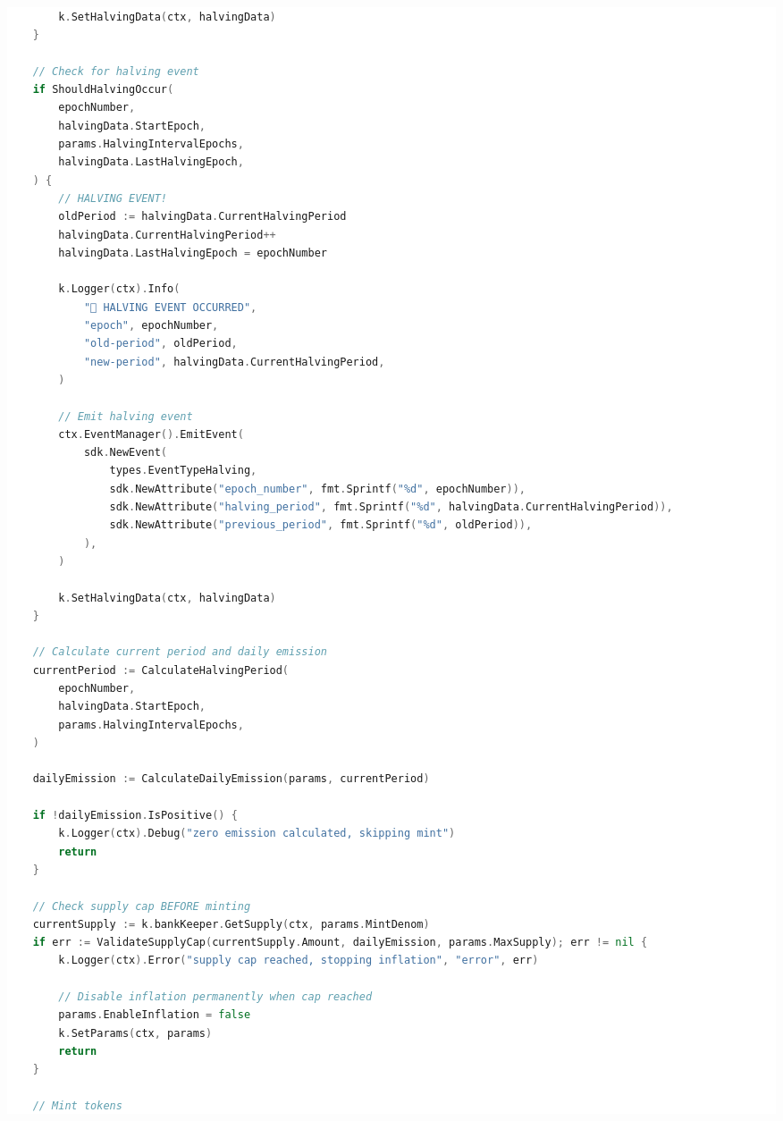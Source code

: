 ```go
        k.SetHalvingData(ctx, halvingData)
    }

    // Check for halving event
    if ShouldHalvingOccur(
        epochNumber, 
        halvingData.StartEpoch, 
        params.HalvingIntervalEpochs,
        halvingData.LastHalvingEpoch,
    ) {
        // HALVING EVENT!
        oldPeriod := halvingData.CurrentHalvingPeriod
        halvingData.CurrentHalvingPeriod++
        halvingData.LastHalvingEpoch = epochNumber
        
        k.Logger(ctx).Info(
            "🚨 HALVING EVENT OCCURRED",
            "epoch", epochNumber,
            "old-period", oldPeriod,
            "new-period", halvingData.CurrentHalvingPeriod,
        )
        
        // Emit halving event
        ctx.EventManager().EmitEvent(
            sdk.NewEvent(
                types.EventTypeHalving,
                sdk.NewAttribute("epoch_number", fmt.Sprintf("%d", epochNumber)),
                sdk.NewAttribute("halving_period", fmt.Sprintf("%d", halvingData.CurrentHalvingPeriod)),
                sdk.NewAttribute("previous_period", fmt.Sprintf("%d", oldPeriod)),
            ),
        )
        
        k.SetHalvingData(ctx, halvingData)
    }

    // Calculate current period and daily emission
    currentPeriod := CalculateHalvingPeriod(
        epochNumber, 
        halvingData.StartEpoch, 
        params.HalvingIntervalEpochs,
    )
    
    dailyEmission := CalculateDailyEmission(params, currentPeriod)
    
    if !dailyEmission.IsPositive() {
        k.Logger(ctx).Debug("zero emission calculated, skipping mint")
        return
    }

    // Check supply cap BEFORE minting
    currentSupply := k.bankKeeper.GetSupply(ctx, params.MintDenom)
    if err := ValidateSupplyCap(currentSupply.Amount, dailyEmission, params.MaxSupply); err != nil {
        k.Logger(ctx).Error("supply cap reached, stopping inflation", "error", err)
        
        // Disable inflation permanently when cap reached
        params.EnableInflation = false
        k.SetParams(ctx, params)
        return
    }

    // Mint tokens
```